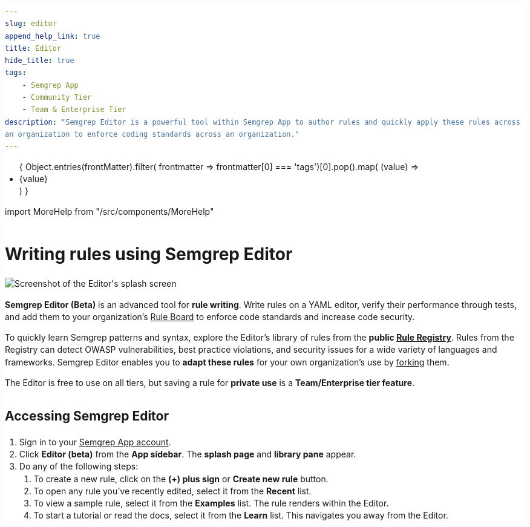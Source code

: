 ```yaml
---
slug: editor 
append_help_link: true
title: Editor
hide_title: true
tags:
    - Semgrep App
    - Community Tier
    - Team & Enterprise Tier
description: "Semgrep Editor is a powerful tool within Semgrep App to author rules and quickly apply these rules across an organization to enforce coding standards across an organization."
---
```


<ul id="tag__badge-list">
{
Object.entries(frontMatter).filter(
    frontmatter => frontmatter[0] === 'tags')[0].pop().map(
    (value) => <li class='tag__badge-item'>{value}</li> )
}
</ul>

import MoreHelp from "/src/components/MoreHelp"


# Writing rules using Semgrep Editor

![Screenshot of the Editor's splash screen](/img/editor-splashscreen.png)

**Semgrep Editor (Beta)** is an advanced tool for **rule writing**. Write rules on a YAML editor, verify their performance through tests, and add them to your organization’s [Rule Board](https://semgrep.dev/docs/semgrep-app/rule-board/) to enforce code standards and increase code security.

To quickly learn Semgrep patterns and syntax, explore the Editor’s library of rules from the **public [Rule Registry](https://semgrep.dev/explore)**. Rules from the Registry can detect OWASP vulnerabilities, best practice violations, and security issues for a wide variety of languages and frameworks. Semgrep Editor enables you to **adapt these rules** for your own organization’s use by [forking](#jumpstart-rule-writing-using-existing-rules) them.

The Editor is free to use on all tiers, but saving a rule for **private use** is a **Team/Enterprise tier feature**.

## Accessing Semgrep Editor

1. Sign in to your [Semgrep App account](https://semgrep.dev/login).
2. Click **Editor (beta)** from the **App sidebar**. The **splash page** and **library pane** appear.
3. Do any of the following steps:
    1. To create a new rule, click on the **(+) plus sign** or **Create new rule** button.
    2. To open any rule you’ve recently edited, select it from the **Recent** list.
    3. To view a sample rule, select it from the **Examples** list. The rule renders within the Editor.
    4. To start a tutorial or read the docs, select it from the **Learn** list. This navigates you away from the Editor.
